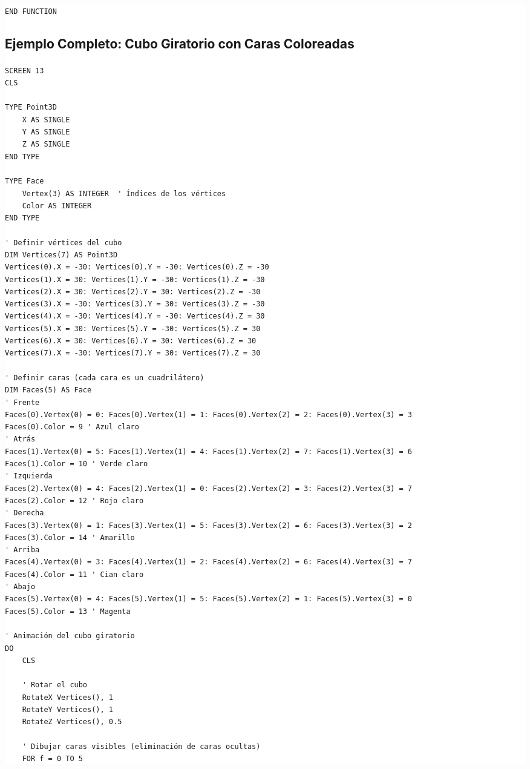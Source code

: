 ```qbasic
END FUNCTION
```

## Ejemplo Completo: Cubo Giratorio con Caras Coloreadas

```qbasic
SCREEN 13
CLS

TYPE Point3D
    X AS SINGLE
    Y AS SINGLE
    Z AS SINGLE
END TYPE

TYPE Face
    Vertex(3) AS INTEGER  ' Índices de los vértices
    Color AS INTEGER
END TYPE

' Definir vértices del cubo
DIM Vertices(7) AS Point3D
Vertices(0).X = -30: Vertices(0).Y = -30: Vertices(0).Z = -30
Vertices(1).X = 30: Vertices(1).Y = -30: Vertices(1).Z = -30
Vertices(2).X = 30: Vertices(2).Y = 30: Vertices(2).Z = -30
Vertices(3).X = -30: Vertices(3).Y = 30: Vertices(3).Z = -30
Vertices(4).X = -30: Vertices(4).Y = -30: Vertices(4).Z = 30
Vertices(5).X = 30: Vertices(5).Y = -30: Vertices(5).Z = 30
Vertices(6).X = 30: Vertices(6).Y = 30: Vertices(6).Z = 30
Vertices(7).X = -30: Vertices(7).Y = 30: Vertices(7).Z = 30

' Definir caras (cada cara es un cuadrilátero)
DIM Faces(5) AS Face
' Frente
Faces(0).Vertex(0) = 0: Faces(0).Vertex(1) = 1: Faces(0).Vertex(2) = 2: Faces(0).Vertex(3) = 3
Faces(0).Color = 9 ' Azul claro
' Atrás
Faces(1).Vertex(0) = 5: Faces(1).Vertex(1) = 4: Faces(1).Vertex(2) = 7: Faces(1).Vertex(3) = 6
Faces(1).Color = 10 ' Verde claro
' Izquierda
Faces(2).Vertex(0) = 4: Faces(2).Vertex(1) = 0: Faces(2).Vertex(2) = 3: Faces(2).Vertex(3) = 7
Faces(2).Color = 12 ' Rojo claro
' Derecha
Faces(3).Vertex(0) = 1: Faces(3).Vertex(1) = 5: Faces(3).Vertex(2) = 6: Faces(3).Vertex(3) = 2
Faces(3).Color = 14 ' Amarillo
' Arriba
Faces(4).Vertex(0) = 3: Faces(4).Vertex(1) = 2: Faces(4).Vertex(2) = 6: Faces(4).Vertex(3) = 7
Faces(4).Color = 11 ' Cian claro
' Abajo
Faces(5).Vertex(0) = 4: Faces(5).Vertex(1) = 5: Faces(5).Vertex(2) = 1: Faces(5).Vertex(3) = 0
Faces(5).Color = 13 ' Magenta

' Animación del cubo giratorio
DO
    CLS
    
    ' Rotar el cubo
    RotateX Vertices(), 1
    RotateY Vertices(), 1
    RotateZ Vertices(), 0.5
    
    ' Dibujar caras visibles (eliminación de caras ocultas)
    FOR f = 0 TO 5
```